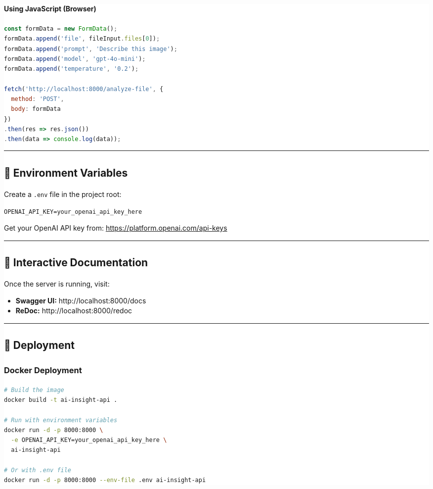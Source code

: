 #### Using JavaScript (Browser)
```javascript
const formData = new FormData();
formData.append('file', fileInput.files[0]);
formData.append('prompt', 'Describe this image');
formData.append('model', 'gpt-4o-mini');
formData.append('temperature', '0.2');

fetch('http://localhost:8000/analyze-file', {
  method: 'POST',
  body: formData
})
.then(res => res.json())
.then(data => console.log(data));
```

---

## 🔐 Environment Variables

Create a `.env` file in the project root:

```env
OPENAI_API_KEY=your_openai_api_key_here
```

Get your OpenAI API key from: https://platform.openai.com/api-keys

---

## 📖 Interactive Documentation

Once the server is running, visit:
- **Swagger UI:** http://localhost:8000/docs
- **ReDoc:** http://localhost:8000/redoc

---

## 🚢 Deployment

### Docker Deployment
```bash
# Build the image
docker build -t ai-insight-api .

# Run with environment variables
docker run -d -p 8000:8000 \
  -e OPENAI_API_KEY=your_openai_api_key_here \
  ai-insight-api

# Or with .env file
docker run -d -p 8000:8000 --env-file .env ai-insight-api
```
